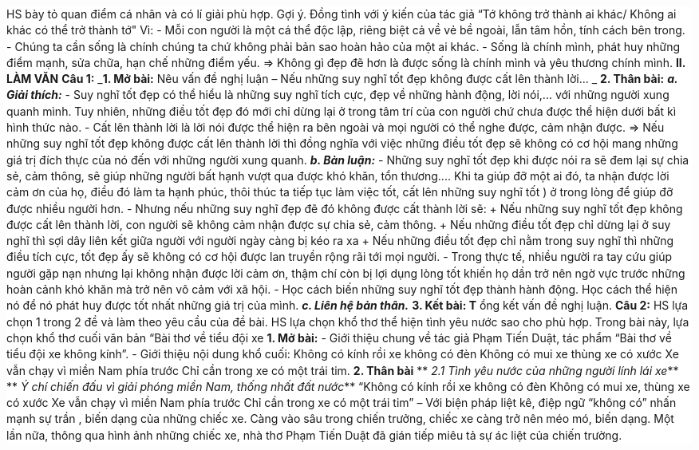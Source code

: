 HS bày tỏ quan điểm cá nhân và có lí giải phù hợp.
Gợi ý.
Đồng tình với ý kiến của tác giả “Tớ không trở thành ai khác/ Không ai khác có thể trở thành tớ"
Vì:
\- Mỗi con người là một cá thể độc lập, riêng biệt cả về vẻ bề ngoài, lẫn tâm hồn, tính cách bên trong.
\- Chúng ta cần sống là chính chúng ta chứ không phải bản sao hoàn hảo của một ai khác.
\- Sống là chính mình, phát huy những điểm mạnh, sửa chữa, hạn chế những điểm yếu.
=> Không gì đẹp đẽ hơn là được sống là chính mình và yêu thương chính mình.
**II. LÀM VĂN**
**Câu 1:**
_**1\. Mở bài:** Nêu vấn đề nghị luận – Nếu những suy nghĩ tốt đẹp không được cất lên thành lời... _
**2\. Thân bài:**
**_a. Giải thích:_**
\- Suy nghĩ tốt đẹp có thể hiểu là những suy nghĩ tích cực, đẹp về những hành động, lời nói,... với những người xung quanh mình. Tuy nhiên, những điều tốt đẹp đó mới chỉ dừng lại ở trong tâm trí của con người chứ chưa được thể hiện dưới bất kì hình thức nào.
\- Cất lên thành lời là lời nói được thể hiện ra bên ngoài và mọi người có thể nghe được, cảm nhận được. => Nếu những suy nghĩ tốt đẹp không được cất lên thành lời thì đồng nghĩa với việc những điều tốt đẹp sẽ không có cơ hội mang những giá trị đích thực của nó đến với những người xung quanh.
**_b. Bàn luận:_**
\- Những suy nghĩ tốt đẹp khi được nói ra sẽ đem lại sự chia sẻ, cảm thông, sẽ giúp những người bất hạnh vượt qua được khó khăn, tổn thương.... Khi ta giúp đỡ một ai đó, ta nhận được lời cảm ơn của họ, điều đó làm ta hạnh phúc, thôi thúc ta tiếp tục làm việc tốt, cất lên những suy nghĩ tốt \) ở trong lòng để giúp đỡ được nhiều người hơn.
\- Nhưng nếu những suy nghĩ đẹp đẽ đó không được cất thành lời sẽ:
\+ Nếu những suy nghĩ tốt đẹp không được cất lên thành lời, con người sẽ không cảm nhận được sự chia sẻ, cảm thông.
\+ Nếu những điều tốt đẹp chỉ dừng lại ở suy nghĩ thì sợi dây liên kết giữa người với người ngày càng bị kéo ra xa
\+ Nếu những điều tốt đẹp chỉ nằm trong suy nghĩ thì những điều tích cực, tốt đẹp ấy sẽ không có cơ hội được lan truyền rộng rãi tới mọi người.
\- Trong thực tế, nhiều người ra tay cứu giúp người gặp nạn nhưng lại không nhận được lời cảm ơn, thậm chí còn bị lợi dụng lòng tốt khiến họ dần trở nên ngờ vực trước những hoàn cảnh khó khăn mà trở nên vô cảm với xã hội.
\- Học cách biến những suy nghĩ tốt đẹp thành hành động. Học cách thể hiện nó để nó phát huy được tốt nhất những giá trị của mình.
**_c. Liên hệ bản thân._**
**3\. Kết bài: T** ổng kết vấn đề nghị luận.
**Câu 2:**
HS lựa chọn 1 trong 2 đề và làm theo yêu cầu của đề bài.
HS lựa chọn khổ thơ thể hiện tình yêu nước sao cho phù hợp.
Trong bài này, lựa chọn khổ thơ cuối văn bản “Bài thơ về tiểu đội xe
**1\. Mở bài:**
\- Giới thiệu chung về tác giả Phạm Tiến Duật, tác phẩm “Bài thơ về tiểu đội xe không kính”.
\- Giới thiệu nội dung khổ cuối:
Không có kính rồi xe không có đèn
Không có mui xe thùng xe có xước
Xe vẫn chạy vì miền Nam phía trước
Chỉ cần trong xe có một trái tim.
**2\. Thân bài**
** _2.1 Tình yêu nước của những người lính lái xe_**
** _Ý chí chiến đấu vì giải phóng miền Nam, thống nhất đất nước_**
“Không có kính rồi xe không có đèn
Không có mui xe, thùng xe có xước
Xe vẫn chạy vì miền Nam phía trước
Chỉ cần trong xe có một trái tim”
– Với biện pháp liệt kê, điệp ngữ “không có” nhấn mạnh sự trần , biến dạng của những chiếc xe. Càng vào sâu trong chiến trưởng, chiếc xe càng trở nên méo mó, biến dạng. Một lần nữa, thông qua hình ảnh những chiếc xe, nhà thơ Phạm Tiến Duật đã gián tiếp miêu tả sự ác liệt của chiến trường.
